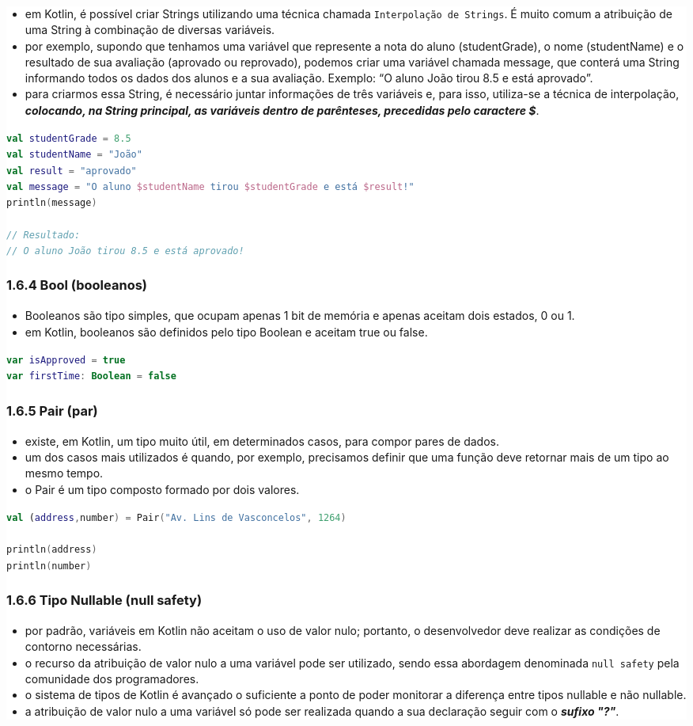 
- em Kotlin, é possível criar Strings utilizando uma técnica chamada `Interpolação de Strings`. É muito comum a atribuição de uma String à combinação de diversas variáveis. 
- por exemplo, supondo que tenhamos uma variável que represente a nota do aluno (studentGrade), o nome (studentName) e o resultado de sua avaliação (aprovado ou reprovado), podemos criar uma variável chamada message, que conterá uma String informando todos os dados dos alunos e a sua avaliação. Exemplo: “O aluno João tirou 8.5 e está aprovado”. 
- para criarmos essa String, é necessário juntar informações de três variáveis e, para isso, utiliza-se a técnica de interpolação, ***colocando, na String principal, as variáveis dentro de parênteses, precedidas pelo caractere $***.

~~~kotlin
val studentGrade = 8.5
val studentName = "João"
val result = "aprovado"
val message = "O aluno $studentName tirou $studentGrade e está $result!"
println(message)

// Resultado:
// O aluno João tirou 8.5 e está aprovado!
~~~

### 1.6.4 Bool (booleanos)
- Booleanos são tipo simples, que ocupam apenas 1 bit de memória e apenas aceitam dois estados, 0 ou 1. 
- em Kotlin, booleanos são definidos pelo tipo Boolean e aceitam true ou false.

~~~kotlin
var isApproved = true
var firstTime: Boolean = false
~~~

### 1.6.5 Pair (par)
- existe, em Kotlin, um tipo muito útil, em determinados casos, para compor pares de dados. 
- um dos casos mais utilizados é quando, por exemplo, precisamos definir que uma função deve retornar mais de um tipo ao mesmo tempo.
- o Pair é um tipo composto formado por dois valores.

~~~kotlin
val (address,number) = Pair("Av. Lins de Vasconcelos", 1264)

println(address)
println(number)
~~~

### 1.6.6 Tipo Nullable (null safety)
- por padrão, variáveis em Kotlin não aceitam o uso de valor nulo; portanto, o desenvolvedor deve realizar as condições de contorno necessárias. 
- o recurso da atribuição de valor nulo a uma variável pode ser utilizado, sendo essa abordagem denominada `null safety` pela comunidade dos programadores.
- o sistema de tipos de Kotlin é avançado o suficiente a ponto de poder monitorar a diferença entre tipos nullable e não nullable.
- a atribuição de valor nulo a uma variável só pode ser realizada quando a sua declaração seguir com o ***sufixo "?"***.
